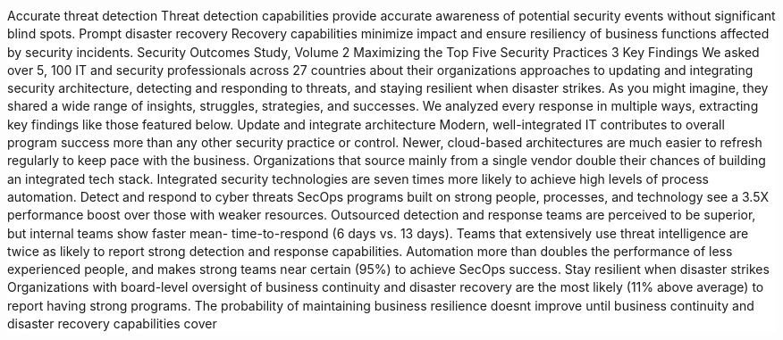 Accurate threat 
detection
Threat detection capabilities provide accurate awareness 
of potential security events without significant blind spots.
Prompt disaster 
recovery 
Recovery capabilities minimize impact and ensure resiliency 
of business functions affected by security incidents.
Security Outcomes Study, Volume 2
Maximizing the Top Five Security Practices
3
Key Findings
We asked over 5,
100 IT and security professionals across 27 countries about their organizations approaches 
to updating and integrating security architecture, detecting and responding to threats, and staying resilient 
when disaster strikes. As you might imagine, they shared a wide range of insights, struggles, strategies, and 
successes. We analyzed every response in multiple ways, extracting key findings like those featured below.
Update and integrate 
architecture
Modern, well\-integrated IT contributes 
to overall program success more than 
any other security practice or control.
Newer, cloud\-based architectures 
are much easier to refresh regularly 
to keep pace with the business.
Organizations that source mainly from 
a single vendor double their chances 
of building an integrated tech stack.
Integrated security technologies are 
seven times more likely to achieve 
high levels of process automation.
Detect and respond 
to cyber threats
SecOps programs built on strong 
people, processes, and technology 
see a 3\.5X performance boost over 
those with weaker resources.
Outsourced detection and response 
teams are perceived to be superior, 
but internal teams show faster mean\-
time\-to\-respond (6 days vs. 13 days).
Teams that extensively use 
threat intelligence are twice as 
likely to report strong detection 
and response capabilities.
Automation more than doubles 
the performance of less 
experienced people, and makes 
strong teams near certain (95%) 
to achieve SecOps success.
Stay resilient when 
disaster strikes
Organizations with board\-level 
oversight of business continuity 
and disaster recovery are the 
most likely (11% above average) to 
report having strong programs.
The probability of maintaining 
business resilience doesnt improve 
until business continuity and 
disaster recovery capabilities cover 